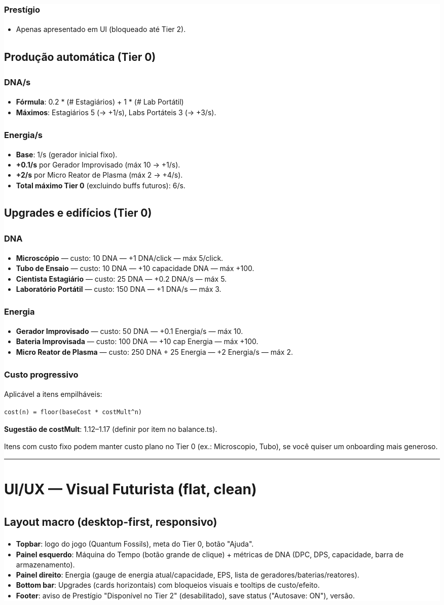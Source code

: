 ### Prestígio
- Apenas apresentado em UI (bloqueado até Tier 2).

## Produção automática (Tier 0)
### DNA/s
- **Fórmula**: 0.2 * (# Estagiários) + 1 * (# Lab Portátil)
- **Máximos**: Estagiários 5 (→ +1/s), Labs Portáteis 3 (→ +3/s).

### Energia/s
- **Base**: 1/s (gerador inicial fixo).
- **+0.1/s** por Gerador Improvisado (máx 10 → +1/s).
- **+2/s** por Micro Reator de Plasma (máx 2 → +4/s).
- **Total máximo Tier 0** (excluindo buffs futuros): 6/s.

## Upgrades e edifícios (Tier 0)

### DNA
- **Microscópio** — custo: 10 DNA — +1 DNA/click — máx 5/click.
- **Tubo de Ensaio** — custo: 10 DNA — +10 capacidade DNA — máx +100.
- **Cientista Estagiário** — custo: 25 DNA — +0.2 DNA/s — máx 5.
- **Laboratório Portátil** — custo: 150 DNA — +1 DNA/s — máx 3.

### Energia
- **Gerador Improvisado** — custo: 50 DNA — +0.1 Energia/s — máx 10.
- **Bateria Improvisada** — custo: 100 DNA — +10 cap Energia — máx +100.
- **Micro Reator de Plasma** — custo: 250 DNA + 25 Energia — +2 Energia/s — máx 2.

### Custo progressivo
Aplicável a itens empilháveis:
```
cost(n) = floor(baseCost * costMult^n)
```
**Sugestão de costMult**: 1.12–1.17 (definir por item no balance.ts).

Itens com custo fixo podem manter custo plano no Tier 0 (ex.: Microscopio, Tubo), se você quiser um onboarding mais generoso.

---

# UI/UX — Visual Futurista (flat, clean)

## Layout macro (desktop-first, responsivo)
- **Topbar**: logo do jogo (Quantum Fossils), meta do Tier 0, botão "Ajuda".
- **Painel esquerdo**: Máquina do Tempo (botão grande de clique) + métricas de DNA (DPC, DPS, capacidade, barra de armazenamento).
- **Painel direito**: Energia (gauge de energia atual/capacidade, EPS, lista de geradores/baterias/reatores).
- **Bottom bar**: Upgrades (cards horizontais) com bloqueios visuais e tooltips de custo/efeito.
- **Footer**: aviso de Prestígio "Disponível no Tier 2" (desabilitado), save status ("Autosave: ON"), versão.
